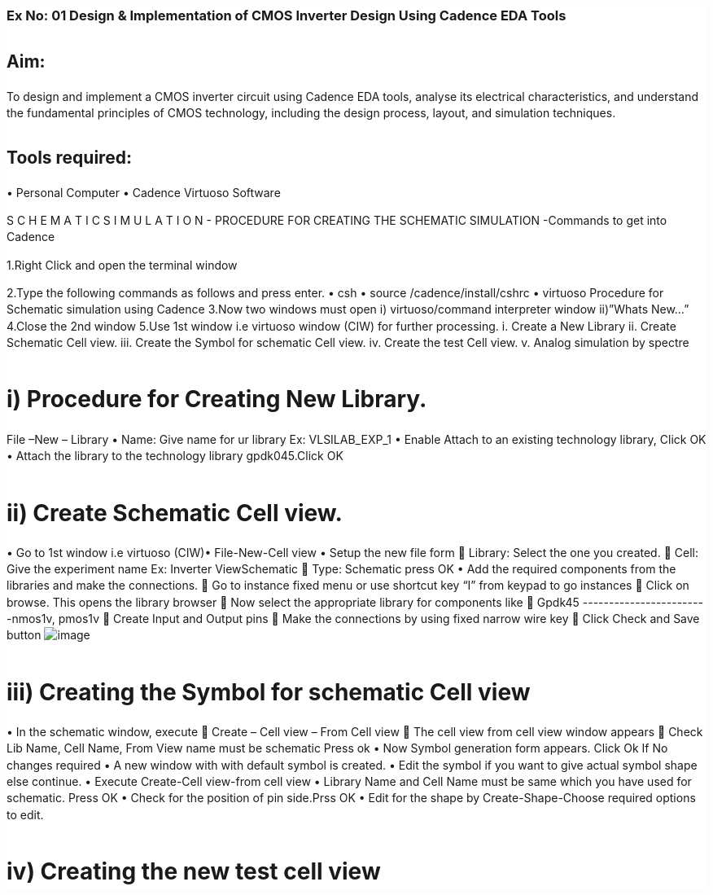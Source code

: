 ### Ex No: 01 Design & Implementation of CMOS Inverter Design Using Cadence EDA Tools
## Aim:
To design and implement a CMOS inverter circuit using Cadence EDA tools, analyse its electrical characteristics, and understand the fundamental principles of CMOS technology, including the design process, layout, and simulation techniques.
## Tools required:
• Personal Computer • Cadence Virtuoso Software

S C H E M A T I C S I M U L A T I O N - PROCEDURE FOR CREATING THE SCHEMATIC SIMULATION -Commands to get into Cadence

1.Right Click and open the terminal window

2.Type the following commands as follows and press enter. • csh • source /cadence/install/cshrc • virtuoso Procedure for Schematic simulation using Cadence
3.Now two windows must open i) virtuoso/command interpreter window ii)”Whats New…”
4.Close the 2nd window
5.Use 1st window i.e virtuoso window (CIW) for further processing. i. Create a New Library ii. Create Schematic Cell view. iii. Create the Symbol for schematic Cell view. iv. Create the test Cell view. v. Analog simulation by spectre
# i) Procedure for Creating New Library.
 File –New – Library • Name: Give name for ur library Ex: VLSILAB_EXP_1 • Enable Attach to an existing technology library, Click OK • Attach the library to the technology library gpdk045.Click OK
# ii) Create Schematic Cell view.
• Go to 1st window i.e virtuoso (CIW)• File-New-Cell view • Setup the new file form  Library: Select the one you created.  Cell: Give the experiment name Ex: Inverter ViewSchematic  Type: Schematic press OK • Add the required components from the libraries and make the connections.  Go to instance fixed menu or use shortcut key “I” from keypad to go instances  Click on browse. This opens the library browser  Now select the appropriate library for components like  Gpdk45 ------------------------nmos1v, pmos1v  Create Input and Output pins  Make the connections by using fixed narrow wire key  Click Check and Save button
 <img width="1919" height="1079" alt="image" src="https://github.com/user-attachments/assets/c1c89fbc-9846-4d47-94d1-84a102e8cbec" />
 # iii) Creating the Symbol for schematic Cell view

• In the schematic window, execute  Create – Cell view – From Cell view  The cell view from cell view window appears  Check Lib Name, Cell Name, From View name must be schematic Press ok • Now Symbol generation form appears. Click Ok If No changes required • A new window with with default symbol is created. • Edit the symbol if you want to give actual symbol shape else continue. • Execute Create-Cell view-from cell view • Library Name and Cell Name must be same which you have used for schematic. Press OK • Check for the position of pin side.Prss OK • Edit for the shape by Create-Shape-Choose required options to edit.

# iv) Creating the new test cell view

